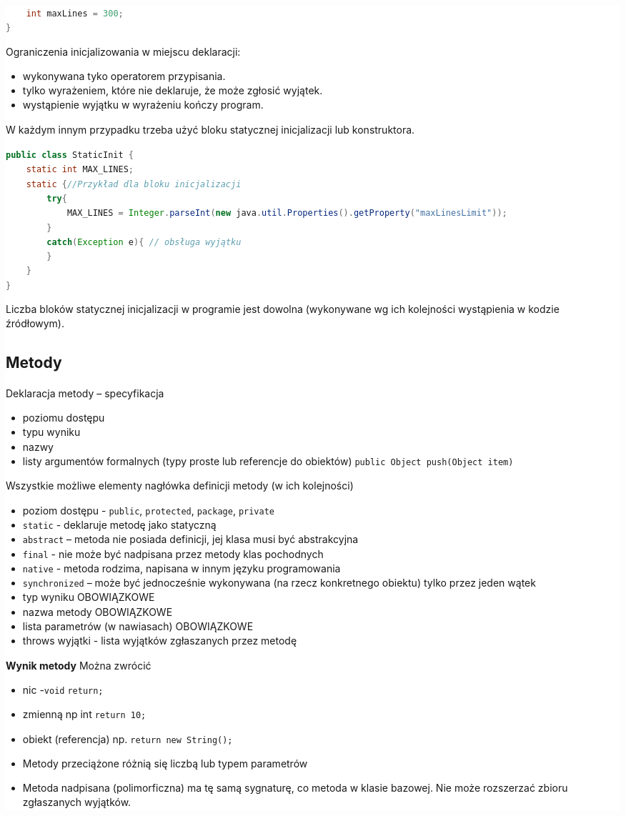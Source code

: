 ```java
    int maxLines = 300;
}
```
Ograniczenia inicjalizowania w miejscu deklaracji:
 - wykonywana tyko operatorem przypisania.
 - tylko wyrażeniem, które nie deklaruje, że może zgłosić wyjątek.
 - wystąpienie wyjątku w wyrażeniu kończy program.

W każdym innym przypadku trzeba użyć bloku statycznej inicjalizacji lub konstruktora.
```java
public class StaticInit {
    static int MAX_LINES;
    static {//Przykład dla bloku inicjalizacji
        try{
            MAX_LINES = Integer.parseInt(new java.util.Properties().getProperty("maxLinesLimit"));
        }
        catch(Exception e){ // obsługa wyjątku
        }
    }
}
```
Liczba bloków statycznej inicjalizacji w programie jest dowolna (wykonywane wg ich kolejności wystąpienia w kodzie źródłowym).

## Metody
Deklaracja metody – specyfikacja
 - poziomu dostępu
 - typu wyniku
 - nazwy
 - listy argumentów formalnych (typy proste lub referencje do obiektów)
`public Object push(Object item)`

Wszystkie możliwe elementy nagłówka definicji metody (w ich kolejności)
 - poziom dostępu - `public`, `protected`, `package`, `private`
 - `static` - deklaruje metodę jako statyczną
 - `abstract` – metoda nie posiada definicji, jej klasa musi być abstrakcyjna
 - `final` - nie może być nadpisana przez metody klas pochodnych
 - `native` - metoda rodzima, napisana w innym języku programowania
 - `synchronized` – może być jednocześnie wykonywana (na rzecz konkretnego obiektu) tylko przez jeden wątek
 - typ wyniku OBOWIĄZKOWE
 - nazwa metody OBOWIĄZKOWE
 - lista parametrów (w nawiasach) OBOWIĄZKOWE
 - throws wyjątki - lista wyjątków zgłaszanych przez metodę

**Wynik metody**
Można zwrócić
 - nic -`void` `return;`
 - zmienną np int `return 10;`
 - obiekt (referencja) np. `return new String();`

 - Metody przeciążone różnią się liczbą lub typem parametrów
 - Metoda nadpisana (polimorficzna) ma tę samą sygnaturę, co metoda w klasie
bazowej. Nie może rozszerzać zbioru zgłaszanych wyjątków.
